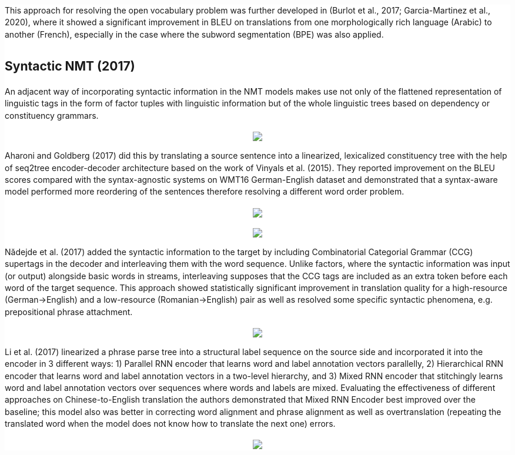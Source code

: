 This approach for resolving the open vocabulary problem was further developed in (Burlot et al., 2017; Garcia-Martinez et al., 2020), where it showed a significant improvement in BLEU on translations from one morphologically rich language (Arabic) to another (French), especially in the case where the subword segmentation (BPE) was also applied.

## Syntactic NMT (2017)

An adjacent way of incorporating syntactic information in the NMT models makes use not only of the flattened representation of linguistic tags in the form of factor tuples with linguistic information but of the whole linguistic trees based on dependency or constituency grammars.

<p align="center">
<img src="https://raw.githubusercontent.com/mt-upc/blog/main/assets/2f_MajorBreakthroughs_FactoredNMT/paper_syntactic_nmt_1.png?raw=true" width="750px" align="center"/>
</p>

Aharoni and Goldberg (2017) did this by translating a source sentence into a linearized, lexicalized constituency tree with the help of seq2tree encoder-decoder architecture based on the work of Vinyals et al. (2015). They reported improvement on the BLEU scores compared with the syntax-agnostic systems on WMT16 German-English dataset and demonstrated that a syntax-aware model performed more reordering of the sentences therefore resolving a different word order problem. 

<p align="center">
<img src="https://raw.githubusercontent.com/mt-upc/blog/main/assets/2f_MajorBreakthroughs_FactoredNMT/syntactic_nmt_1.png?raw=true" width="550px" align="center"/>
</p>

<p align="center">
<img src="https://raw.githubusercontent.com/mt-upc/blog/main/assets/2f_MajorBreakthroughs_FactoredNMT/paper_syntactic_nmt_2.png?raw=true" width="750px" align="center"/>
</p>

Nădejde et al. (2017) added the syntactic information to the target by including Combinatorial Categorial Grammar (CCG) supertags in the decoder and interleaving them with the word sequence. Unlike factors, where the syntactic information was input (or output) alongside basic words in streams, interleaving supposes that the CCG tags are included as an extra token before each word of the target sequence. This approach showed statistically significant improvement in translation quality for a high-resource (German->English) and a low-resource (Romanian->English) pair as well as resolved some specific syntactic phenomena, e.g. prepositional phrase attachment.

<p align="center">
<img src="https://raw.githubusercontent.com/mt-upc/blog/main/assets/2f_MajorBreakthroughs_FactoredNMT/syntactic_nmt_2.png?raw=true" width="500px" align="center"/>
</p>

Li et al. (2017) linearized a phrase parse tree into a structural label sequence on the source side and incorporated it into the encoder in 3 different ways: 1) Parallel RNN encoder that learns word and label annotation vectors parallelly, 2) Hierarchical RNN encoder that learns word and label annotation vectors in a two-level hierarchy, and 3) Mixed RNN encoder that stitchingly learns word and label annotation vectors over sequences where words and labels are mixed. Evaluating the effectiveness of different approaches on Chinese-to-English translation the authors demonstrated that Mixed RNN Encoder best improved over the baseline; this model also was better in correcting word alignment and phrase alignment as well as overtranslation (repeating the translated word when the model does not know how to translate the next one) errors.

<p align="center">
<img src="https://raw.githubusercontent.com/mt-upc/blog/main/assets/2f_MajorBreakthroughs_FactoredNMT/syntactic_nmt_3.png?raw=true" width="259px" align="center"/>
</p>
